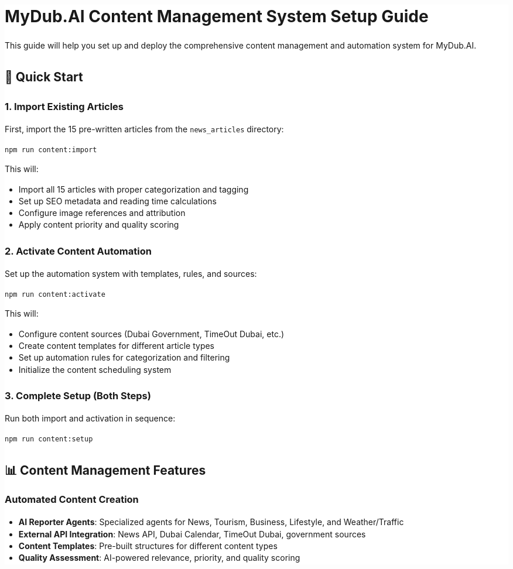 # MyDub.AI Content Management System Setup Guide

This guide will help you set up and deploy the comprehensive content management and automation system for MyDub.AI.

## 🚀 Quick Start

### 1. Import Existing Articles

First, import the 15 pre-written articles from the `news_articles` directory:

```bash
npm run content:import
```

This will:
- Import all 15 articles with proper categorization and tagging
- Set up SEO metadata and reading time calculations
- Configure image references and attribution
- Apply content priority and quality scoring

### 2. Activate Content Automation

Set up the automation system with templates, rules, and sources:

```bash
npm run content:activate
```

This will:
- Configure content sources (Dubai Government, TimeOut Dubai, etc.)
- Create content templates for different article types
- Set up automation rules for categorization and filtering
- Initialize the content scheduling system

### 3. Complete Setup (Both Steps)

Run both import and activation in sequence:

```bash
npm run content:setup
```

## 📊 Content Management Features

### Automated Content Creation

- **AI Reporter Agents**: Specialized agents for News, Tourism, Business, Lifestyle, and Weather/Traffic
- **External API Integration**: News API, Dubai Calendar, TimeOut Dubai, government sources
- **Content Templates**: Pre-built structures for different content types
- **Quality Assessment**: AI-powered relevance, priority, and quality scoring
